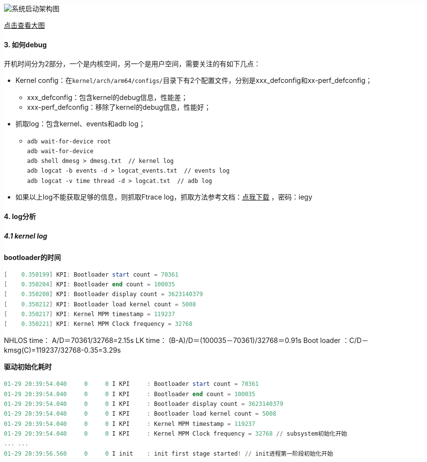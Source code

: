 ![系统启动架构图](http://otqux1hnn.bkt.clouddn.com/rangerzhou/180312/android-boot.png)

[点击查看大图](http://otqux1hnn.bkt.clouddn.com/rangerzhou/180312/android-boot.png)

#### 3. 如何debug

开机时间分为2部分，一个是内核空间，另一个是用户空间，需要关注的有如下几点：

- Kernel config：在`kernel/arch/arm64/configs/`目录下有2个配置文件，分别是xxx_defconfig和xx-perf_defconfig；

  - xxx_defconfig：包含kernel的debug信息，性能差；
  - xxx-perf_defconfig：移除了kernel的debug信息，性能好；

- 抓取log：包含kernel、events和adb log；

  - ``` shell
    adb wait-for-device root
    adb wait-for-device
    adb shell dmesg > dmesg.txt  // kernel log
    adb logcat -b events -d > logcat_events.txt  // events log
    adb logcat -v time thread -d > logcat.txt  // adb log
    ```

- 如果以上log不能获取足够的信息，则抓取Ftrace log，抓取方法参考文档：[点我下载](https://pan.baidu.com/s/1TZa8S4ljTdAUdEIgMVYUKw) ，密码：iegy

#### 4. log分析

##### 4.1 kernel log

**bootloader的时间**

``` powershell
[    0.350199] KPI: Bootloader start count = 70361
[    0.350204] KPI: Bootloader end count = 100035
[    0.350208] KPI: Bootloader display count = 3623140379
[    0.350212] KPI: Bootloader load kernel count = 5008
[    0.350217] KPI: Kernel MPM timestamp = 119237
[    0.350221] KPI: Kernel MPM Clock frequency = 32768
```

NHLOS time： A/D＝70361/32768=2.15s
LK time： (B-A)/D＝(100035－70361)/32768＝0.91s
Boot loader ：C/D－kmsg(C)=119237/32768-0.35=3.29s

**驱动初始化耗时**

``` powershell
01-29 20:39:54.040     0     0 I KPI     : Bootloader start count = 70361
01-29 20:39:54.040     0     0 I KPI     : Bootloader end count = 100035
01-29 20:39:54.040     0     0 I KPI     : Bootloader display count = 3623140379
01-29 20:39:54.040     0     0 I KPI     : Bootloader load kernel count = 5008
01-29 20:39:54.040     0     0 I KPI     : Kernel MPM timestamp = 119237
01-29 20:39:54.040     0     0 I KPI     : Kernel MPM Clock frequency = 32768 // subsystem初始化开始
... ...
01-29 20:39:56.560     0     0 I init    : init first stage started! // init进程第一阶段初始化开始
```
